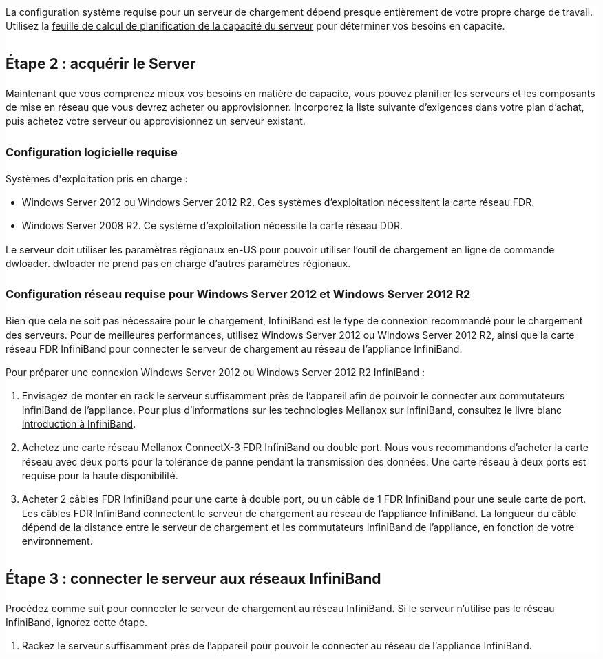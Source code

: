 La configuration système requise pour un serveur de chargement dépend presque entièrement de votre propre charge de travail. Utilisez la [feuille de calcul de planification de la capacité du serveur](loading-server-capacity-planning-worksheet.md) pour déterminer vos besoins en capacité.  
  
## <a name="Step2"></a>Étape 2 : acquérir le Server  
Maintenant que vous comprenez mieux vos besoins en matière de capacité, vous pouvez planifier les serveurs et les composants de mise en réseau que vous devrez acheter ou approvisionner. Incorporez la liste suivante d’exigences dans votre plan d’achat, puis achetez votre serveur ou approvisionnez un serveur existant.  
  
### <a name="R"></a>Configuration logicielle requise  
Systèmes d'exploitation pris en charge :  
  
-   Windows Server 2012 ou Windows Server 2012 R2. Ces systèmes d’exploitation nécessitent la carte réseau FDR.  
  
-   Windows Server 2008 R2. Ce système d’exploitation nécessite la carte réseau DDR.  
  
Le serveur doit utiliser les paramètres régionaux en-US pour pouvoir utiliser l’outil de chargement en ligne de commande dwloader. dwloader ne prend pas en charge d’autres paramètres régionaux.  
  
### <a name="networking-requirements-for-windows-server-2012-and-windows-server-2012-r2"></a>Configuration réseau requise pour Windows Server 2012 et Windows Server 2012 R2  
Bien que cela ne soit pas nécessaire pour le chargement, InfiniBand est le type de connexion recommandé pour le chargement des serveurs. Pour de meilleures performances, utilisez Windows Server 2012 ou Windows Server 2012 R2, ainsi que la carte réseau FDR InfiniBand pour connecter le serveur de chargement au réseau de l’appliance InfiniBand.  
  
Pour préparer une connexion Windows Server 2012 ou Windows Server 2012 R2 InfiniBand :  
  
1.  Envisagez de monter en rack le serveur suffisamment près de l’appareil afin de pouvoir le connecter aux commutateurs InfiniBand de l’appliance. Pour plus d’informations sur les technologies Mellanox sur InfiniBand, consultez le livre blanc [Introduction à InfiniBand](https://www.mellanox.com/pdf/whitepapers/IB_Intro_WP_190.pdf).  
  
2.  Achetez une carte réseau Mellanox ConnectX-3 FDR InfiniBand ou double port. Nous vous recommandons d’acheter la carte réseau avec deux ports pour la tolérance de panne pendant la transmission des données. Une carte réseau à deux ports est requise pour la haute disponibilité.  
  
3.  Acheter 2 câbles FDR InfiniBand pour une carte à double port, ou un câble de 1 FDR InfiniBand pour une seule carte de port. Les câbles FDR InfiniBand connectent le serveur de chargement au réseau de l’appliance InfiniBand. La longueur du câble dépend de la distance entre le serveur de chargement et les commutateurs InfiniBand de l’appliance, en fonction de votre environnement.  
  
## <a name="Step3"></a>Étape 3 : connecter le serveur aux réseaux InfiniBand  
Procédez comme suit pour connecter le serveur de chargement au réseau InfiniBand. Si le serveur n’utilise pas le réseau InfiniBand, ignorez cette étape.  
  
1.  Rackez le serveur suffisamment près de l’appareil pour pouvoir le connecter au réseau de l’appliance InfiniBand.  
  